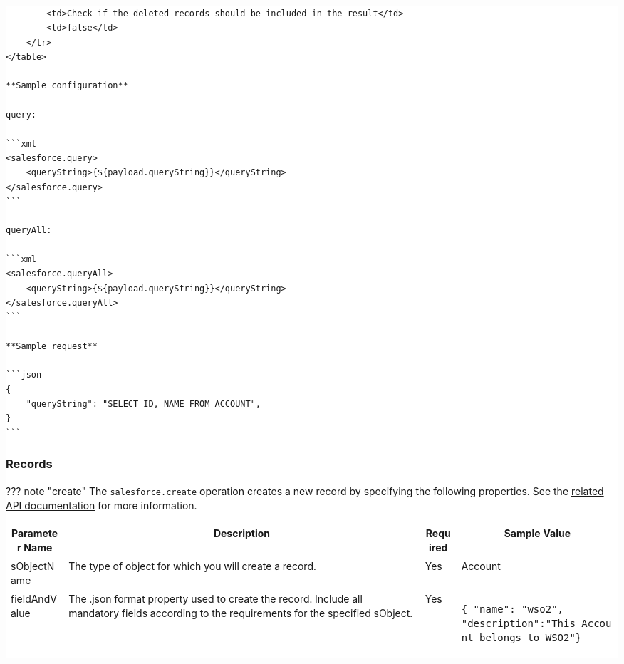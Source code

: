             <td>Check if the deleted records should be included in the result</td>
            <td>false</td>
        </tr>
    </table>

    **Sample configuration**

    query:

    ```xml
    <salesforce.query>
        <queryString>{${payload.queryString}}</queryString>
    </salesforce.query>
    ```

    queryAll:

    ```xml
    <salesforce.queryAll>
        <queryString>{${payload.queryString}}</queryString>
    </salesforce.queryAll>
    ```
    
    **Sample request**

    ```json
    {
        "queryString": "SELECT ID, NAME FROM ACCOUNT",
    }
    ```

### Records

??? note "create"
    The `salesforce.create` operation creates a new record by specifying the following properties. See the [related API documentation](https://developer.salesforce.com/docs/atlas.en-us.api_rest.meta/api_rest/dome_sobject_create.htm) for more information.
    <table>
        <tr>
            <th>Parameter Name</th>
            <th>Description</th>
            <th>Required</th>
            <th>Sample Value</th>
        </tr>
        <tr>
            <td>sObjectName</td>
            <td>The type of object for which you will create a record.</td>
            <td>Yes</td>
            <td>Account</td>
        </tr>
        <tr>
            <td>fieldAndValue</td>
            <td>The .json format property used to create the record. Include all mandatory fields according to the requirements for the specified sObject.</td>
            <td>Yes</td>
            <td><pre>{
            "name": "wso2",
            "description":"This Account belongs to WSO2"}
            </pre></td>
        </tr>
    </table>
